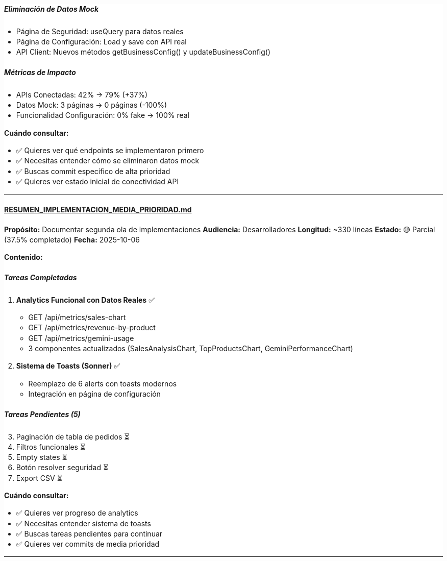 ##### Eliminación de Datos Mock
- Página de Seguridad: useQuery para datos reales
- Página de Configuración: Load y save con API real
- API Client: Nuevos métodos getBusinessConfig() y updateBusinessConfig()

##### Métricas de Impacto
- APIs Conectadas: 42% → 79% (+37%)
- Datos Mock: 3 páginas → 0 páginas (-100%)
- Funcionalidad Configuración: 0% fake → 100% real

**Cuándo consultar:**
- ✅ Quieres ver qué endpoints se implementaron primero
- ✅ Necesitas entender cómo se eliminaron datos mock
- ✅ Buscas commit específico de alta prioridad
- ✅ Quieres ver estado inicial de conectividad API

---

#### [RESUMEN_IMPLEMENTACION_MEDIA_PRIORIDAD.md](implementation/RESUMEN_IMPLEMENTACION_MEDIA_PRIORIDAD.md)
**Propósito:** Documentar segunda ola de implementaciones
**Audiencia:** Desarrolladores
**Longitud:** ~330 líneas
**Estado:** 🟡 Parcial (37.5% completado)
**Fecha:** 2025-10-06

**Contenido:**

##### Tareas Completadas
1. **Analytics Funcional con Datos Reales** ✅
   - GET /api/metrics/sales-chart
   - GET /api/metrics/revenue-by-product
   - GET /api/metrics/gemini-usage
   - 3 componentes actualizados (SalesAnalysisChart, TopProductsChart, GeminiPerformanceChart)

2. **Sistema de Toasts (Sonner)** ✅
   - Reemplazo de 6 alerts con toasts modernos
   - Integración en página de configuración

##### Tareas Pendientes (5)
3. Paginación de tabla de pedidos ⏳
4. Filtros funcionales ⏳
5. Empty states ⏳
6. Botón resolver seguridad ⏳
7. Export CSV ⏳

**Cuándo consultar:**
- ✅ Quieres ver progreso de analytics
- ✅ Necesitas entender sistema de toasts
- ✅ Buscas tareas pendientes para continuar
- ✅ Quieres ver commits de media prioridad

---
